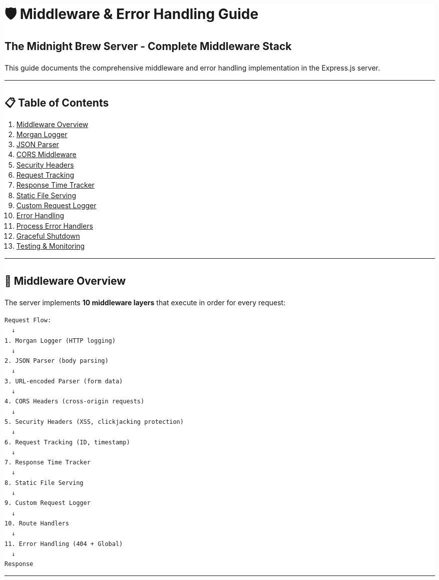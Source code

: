 # 🛡️ Middleware & Error Handling Guide

## The Midnight Brew Server - Complete Middleware Stack

This guide documents the comprehensive middleware and error handling implementation in the Express.js server.

---

## 📋 Table of Contents

1. [Middleware Overview](#middleware-overview)
2. [Morgan Logger](#1-morgan-logger)
3. [JSON Parser](#2-json-parser)
4. [CORS Middleware](#3-cors-middleware)
5. [Security Headers](#4-security-headers)
6. [Request Tracking](#5-request-tracking)
7. [Response Time Tracker](#6-response-time-tracker)
8. [Static File Serving](#7-static-file-serving)
9. [Custom Request Logger](#8-custom-request-logger)
10. [Error Handling](#error-handling)
11. [Process Error Handlers](#process-error-handlers)
12. [Graceful Shutdown](#graceful-shutdown)
13. [Testing & Monitoring](#testing--monitoring)

---

## 🎯 Middleware Overview

The server implements **10 middleware layers** that execute in order for every request:

```
Request Flow:
  ↓
1. Morgan Logger (HTTP logging)
  ↓
2. JSON Parser (body parsing)
  ↓
3. URL-encoded Parser (form data)
  ↓
4. CORS Headers (cross-origin requests)
  ↓
5. Security Headers (XSS, clickjacking protection)
  ↓
6. Request Tracking (ID, timestamp)
  ↓
7. Response Time Tracker
  ↓
8. Static File Serving
  ↓
9. Custom Request Logger
  ↓
10. Route Handlers
  ↓
11. Error Handling (404 + Global)
  ↓
Response
```

---